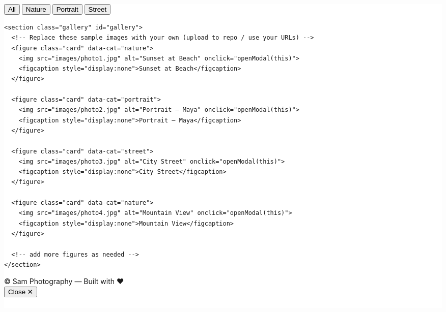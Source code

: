   <main class="wrap">
    <div class="controls">
      <button class="btn" onclick="filter('all')">All</button>
      <button class="btn" onclick="filter('nature')">Nature</button>
      <button class="btn" onclick="filter('portrait')">Portrait</button>
      <button class="btn" onclick="filter('street')">Street</button>
    </div>

    <section class="gallery" id="gallery">
      <!-- Replace these sample images with your own (upload to repo / use your URLs) -->
      <figure class="card" data-cat="nature">
        <img src="images/photo1.jpg" alt="Sunset at Beach" onclick="openModal(this)">
        <figcaption style="display:none">Sunset at Beach</figcaption>
      </figure>

      <figure class="card" data-cat="portrait">
        <img src="images/photo2.jpg" alt="Portrait — Maya" onclick="openModal(this)">
        <figcaption style="display:none">Portrait — Maya</figcaption>
      </figure>

      <figure class="card" data-cat="street">
        <img src="images/photo3.jpg" alt="City Street" onclick="openModal(this)">
        <figcaption style="display:none">City Street</figcaption>
      </figure>

      <figure class="card" data-cat="nature">
        <img src="images/photo4.jpg" alt="Mountain View" onclick="openModal(this)">
        <figcaption style="display:none">Mountain View</figcaption>
      </figure>

      <!-- add more figures as needed -->
    </section>
  </main>

  <footer>© <span id="yr"></span> Sam Photography — Built with ❤️</footer>

  
  <div id="overlay" class="overlay" onclick="closeModal(event)">
    <button class="closeBtn" onclick="closeModal(event)">Close ✕</button>
    <div class="box" onclick="event.stopPropagation()">
      <img id="modalImg" src="" alt="">
      <div class="caption" id="modalCaption"></div>
    </div>
  </div>

  <script>
    document.getElementById('yr').textContent = new Date().getFullYear();

    function openModal(imgEl){
      const overlay = document.getElementById('overlay');
      const modalImg = document.getElementById('modalImg');
      const modalCaption = document.getElementById('modalCaption');
      modalImg.src = imgEl.src;
      modalImg.alt = imgEl.alt || '';
      modalCaption.textContent = imgEl.alt || '';
      overlay.classList.add('open');
    }
    function closeModal(e){
      if(e) e.stopPropagation();
      document.getElementById('overlay').classList.remove('open');
      document.getElementById('modalImg').src = '';
    }
    function filter(cat){
      const items = document.querySelectorAll('#gallery .card');
      items.forEach(it => {
